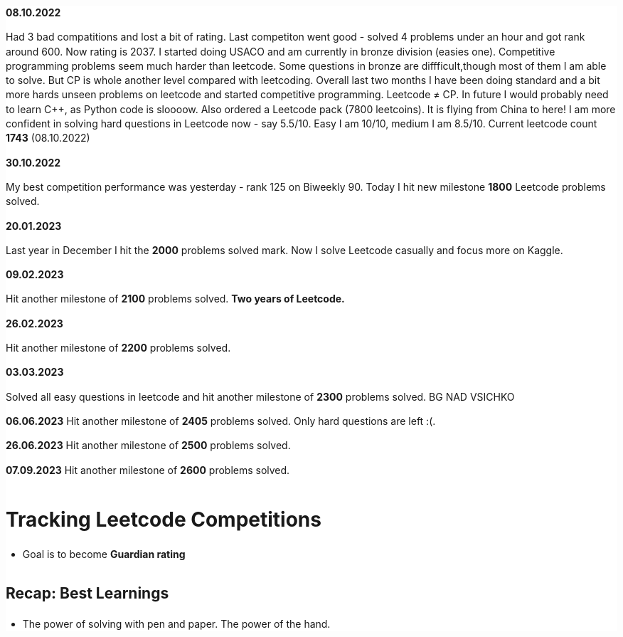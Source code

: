 
**08.10.2022**

Had 3 bad compatitions and lost a bit of rating. Last competiton went good - solved 4 problems under an hour and got rank around 600. Now rating is 2037. I started doing USACO and am currently in bronze division (easies one). Competitive programming problems seem much harder than leetcode. Some questions in bronze are diffficult,though most of them I am able to solve. But CP is whole another level compared with leetcoding.
Overall last two months I have been doing standard and a bit more hards unseen problems on leetcode and started competitive programming. Leetcode $\neq$ CP. In future I would probably need to learn C++, as Python code is sloooow. Also ordered a Leetcode pack (7800 leetcoins). It is flying from China to here!
I am more confident in solving hard questions in Leetcode now - say 5.5/10. Easy I am 10/10, medium I am 8.5/10.
Current leetcode count **1743** (08.10.2022)

**30.10.2022**

My best competition performance was yesterday - rank 125 on Biweekly 90. Today I hit new milestone **1800** Leetcode problems solved.


**20.01.2023**

Last year in December I hit the **2000** problems solved mark. Now I solve Leetcode casually and focus more on Kaggle.


**09.02.2023**

Hit another milestone of **2100** problems solved. **Two years of Leetcode.**

**26.02.2023**

Hit another milestone of **2200** problems solved.

**03.03.2023**

Solved all easy questions in leetcode and hit another milestone of **2300** problems solved. BG NAD VSICHKO

**06.06.2023**
Hit another milestone of **2405** problems solved. Only hard questions are left :(. 

**26.06.2023**
Hit another milestone of **2500** problems solved.

**07.09.2023**
Hit another milestone of **2600** problems solved.


# Tracking Leetcode Competitions

- Goal is to become **Guardian rating**

## Recap: Best Learnings
- The power of solving with pen and paper. The power of the hand.

